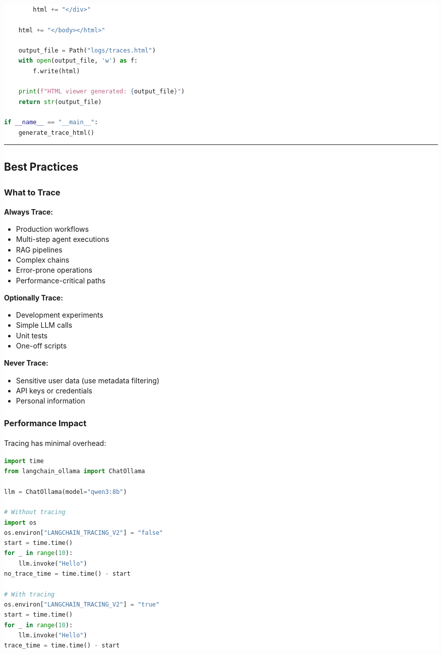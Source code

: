 ```python
        html += "</div>"

    html += "</body></html>"

    output_file = Path("logs/traces.html")
    with open(output_file, 'w') as f:
        f.write(html)

    print(f"HTML viewer generated: {output_file}")
    return str(output_file)

if __name__ == "__main__":
    generate_trace_html()
```

---

## Best Practices

### What to Trace

**Always Trace:**
- Production workflows
- Multi-step agent executions
- RAG pipelines
- Complex chains
- Error-prone operations
- Performance-critical paths

**Optionally Trace:**
- Development experiments
- Simple LLM calls
- Unit tests
- One-off scripts

**Never Trace:**
- Sensitive user data (use metadata filtering)
- API keys or credentials
- Personal information

### Performance Impact

Tracing has minimal overhead:

```python
import time
from langchain_ollama import ChatOllama

llm = ChatOllama(model="qwen3:8b")

# Without tracing
import os
os.environ["LANGCHAIN_TRACING_V2"] = "false"
start = time.time()
for _ in range(10):
    llm.invoke("Hello")
no_trace_time = time.time() - start

# With tracing
os.environ["LANGCHAIN_TRACING_V2"] = "true"
start = time.time()
for _ in range(10):
    llm.invoke("Hello")
trace_time = time.time() - start
```